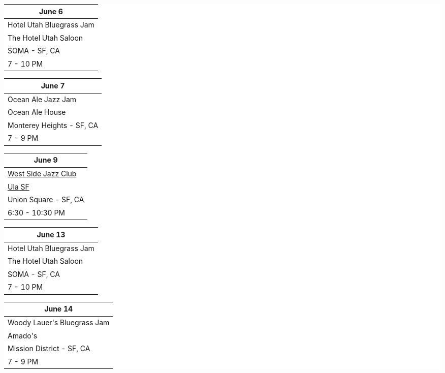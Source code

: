 | June 6
|-
| Hotel Utah Bluegrass Jam
| The Hotel Utah Saloon
| SOMA - SF, CA
| 7 - 10 PM

| June 7
|-
| Ocean Ale Jazz Jam
| Ocean Ale House
| Monterey Heights - SF, CA
| 7 - 9 PM

| June 9
|-
| <a href="West Side Jazz Club" target="WSJC">West Side Jazz Club</a>
| <a href="https://ulasf.com" target="Ula">Ula SF</a>
| Union Square - SF, CA
| 6:30 - 10:30 PM

| June 13
|-
| Hotel Utah Bluegrass Jam
| The Hotel Utah Saloon
| SOMA - SF, CA
| 7 - 10 PM

| June 14
|-
| Woody Lauer's Bluegrass Jam
| Amado's
| Mission District - SF, CA
| 7 - 9 PM
